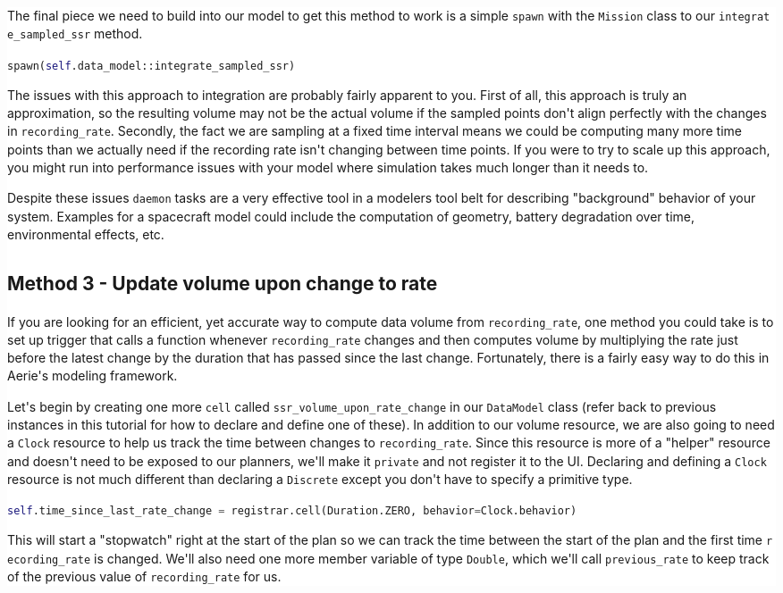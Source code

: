 The final piece we need to build into our model to get this method to work is a simple `spawn` with the `Mission` class
to our `integrate_sampled_ssr` method.

```python
spawn(self.data_model::integrate_sampled_ssr)
```

The issues with this approach to integration are probably fairly apparent to you. First of all, this approach is truly
an approximation, so the resulting volume may not be the actual volume if the sampled points don't align perfectly with
the changes in `recording_rate`. Secondly, the fact we are sampling at a fixed time interval means we could be computing
many more time points than we actually need if the recording rate isn't changing between time points. If you were to try
to scale up this approach, you might run into performance issues with your model where simulation takes much longer than
it needs to.

Despite these issues `daemon` tasks are a very effective tool in a modelers tool belt for describing "background"
behavior of your system. Examples for a spacecraft model could include the computation of geometry, battery degradation
over time, environmental effects, etc.

## Method 3 - Update volume upon change to rate

If you are looking for an efficient, yet accurate way to compute data volume from `recording_rate`, one method you could
take is to set up trigger that calls a function whenever `recording_rate` changes and then computes volume by
multiplying
the rate just before the latest change by the duration that has passed since the last change. Fortunately, there is a
fairly easy way to do this in Aerie's modeling framework.

Let's begin by creating one more `cell` called `ssr_volume_upon_rate_change` in our `DataModel` class (refer back to
previous instances in this tutorial for how to declare and define one of these). In addition to our volume resource, we
are also going to need a `Clock` resource to help us track the time between changes to `recording_rate`. Since this
resource is more of a "helper" resource and doesn't need to be exposed to our planners, we'll make it `private` and not
register it to the UI. Declaring and defining a `Clock` resource is not much different than declaring a `Discrete`
except you don't have to specify a primitive type.

```python
self.time_since_last_rate_change = registrar.cell(Duration.ZERO, behavior=Clock.behavior)
```

This will start a "stopwatch" right at the start of the plan so we can track the time between the start of the plan and
the first time `recording_rate` is changed. We'll also need one more member variable of type `Double`, which we'll
call `previous_rate` to keep track of the previous value of `recording_rate` for us.
